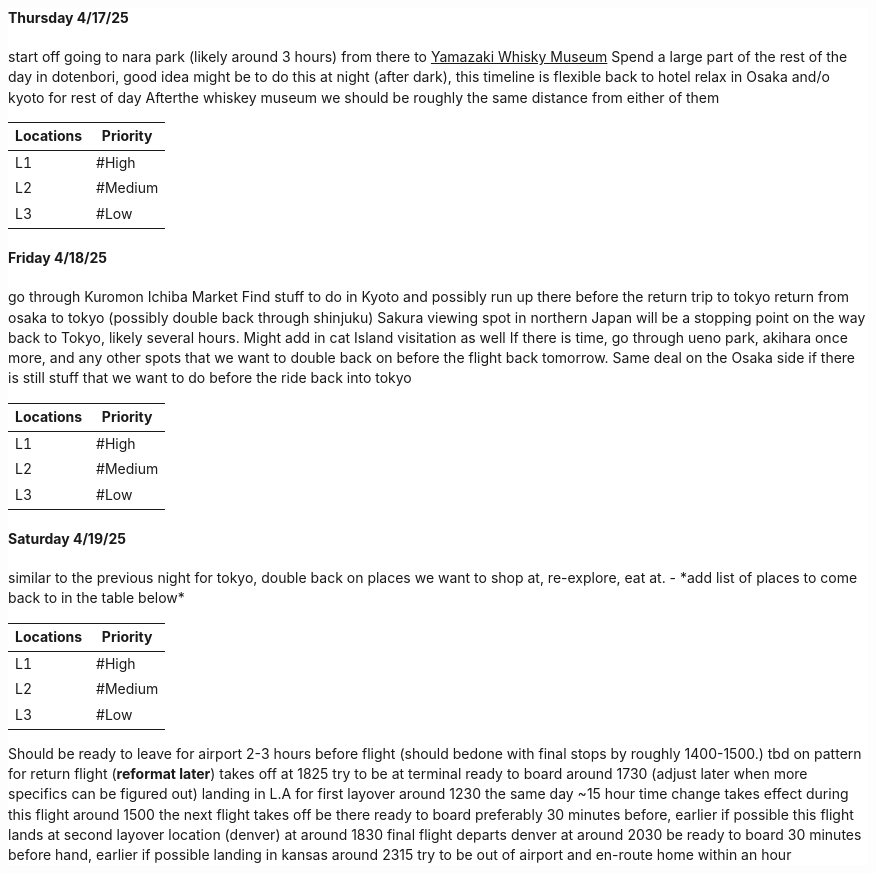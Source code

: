 #### Thursday 4/17/25
start off going to nara park (likely around 3 hours)
from there to [Yamazaki Whisky Museum](https://maps.app.goo.gl/K2aUUAg6NsWudUBB6)
Spend a large part of the rest of the day in dotenbori, good idea might be to do this at night (after dark), this timeline is flexible
back to hotel
	relax in Osaka and/o kyoto for rest of day
		Afterthe whiskey  museum we should be roughly the same distance from either of them

| Locations | Priority |
| --------- | -------- |
| L1        | #High    |
| L2        | #Medium  |
| L3        | #Low     |


#### Friday 4/18/25
go through Kuromon Ichiba Market
Find stuff to do in Kyoto and possibly run up there before the return trip to tokyo
return from osaka to tokyo (possibly double back through shinjuku)
	Sakura viewing spot in northern Japan will be a stopping point on the way back to Tokyo, likely several hours. Might add in cat Island visitation as well
If there is time, go through ueno park, akihara once more, and any other spots that we want to double back on before the flight back tomorrow. Same deal on the Osaka side if there is still stuff that we want to do before the ride back into tokyo
	
| Locations | Priority |
| --------- | -------- |
| L1        | #High    |
| L2        | #Medium  |
| L3        | #Low     |


#### Saturday 4/19/25
similar to the previous night for tokyo, double back on places we want to shop at, re-explore, eat at.
	- \*add list of places to come back to in the table below\*

| Locations | Priority |
| --------- | -------- |
| L1        | #High    |
| L2        | #Medium  |
| L3        | #Low     |

Should be ready to leave for airport 2-3 hours before flight (should bedone with final stops by roughly 1400-1500.)
	tbd on pattern for return flight (**reformat later**)
		takes off at 1825
			try to be at terminal ready to board around 1730 (adjust later when more specifics can be figured out)
		landing in L.A for first layover around 1230 the same day 
			~15 hour time change takes effect during this flight
		around 1500 the next flight takes off
			be there ready to board preferably 30 minutes before, earlier if possible
			this flight lands at second layover location (denver) at around 1830
		final flight departs denver at around 2030
			be ready to board 30 minutes before hand, earlier if possible
		landing in kansas around 2315
			try to be out of airport and en-route home within an hour
